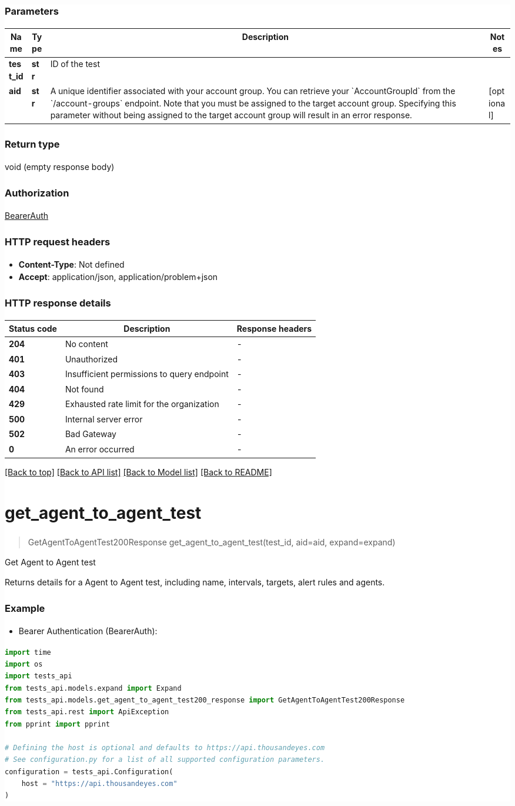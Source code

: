 

### Parameters

Name | Type | Description  | Notes
------------- | ------------- | ------------- | -------------
 **test_id** | **str**| ID of the test | 
 **aid** | **str**| A unique identifier associated with your account group. You can retrieve your &#x60;AccountGroupId&#x60; from the &#x60;/account-groups&#x60; endpoint. Note that you must be assigned to the target account group. Specifying this parameter without being assigned to the target account group will result in an error response. | [optional] 

### Return type

void (empty response body)

### Authorization

[BearerAuth](../README.md#BearerAuth)

### HTTP request headers

 - **Content-Type**: Not defined
 - **Accept**: application/json, application/problem+json

### HTTP response details
| Status code | Description | Response headers |
|-------------|-------------|------------------|
**204** | No content |  -  |
**401** | Unauthorized |  -  |
**403** | Insufficient permissions to query endpoint |  -  |
**404** | Not found |  -  |
**429** | Exhausted rate limit for the organization |  -  |
**500** | Internal server error |  -  |
**502** | Bad Gateway |  -  |
**0** | An error occurred |  -  |

[[Back to top]](#) [[Back to API list]](../README.md#documentation-for-api-endpoints) [[Back to Model list]](../README.md#documentation-for-models) [[Back to README]](../README.md)

# **get_agent_to_agent_test**
> GetAgentToAgentTest200Response get_agent_to_agent_test(test_id, aid=aid, expand=expand)

Get Agent to Agent test

Returns details for a Agent to Agent test, including name, intervals, targets, alert rules and agents.

### Example

* Bearer Authentication (BearerAuth):
```python
import time
import os
import tests_api
from tests_api.models.expand import Expand
from tests_api.models.get_agent_to_agent_test200_response import GetAgentToAgentTest200Response
from tests_api.rest import ApiException
from pprint import pprint

# Defining the host is optional and defaults to https://api.thousandeyes.com
# See configuration.py for a list of all supported configuration parameters.
configuration = tests_api.Configuration(
    host = "https://api.thousandeyes.com"
)
```